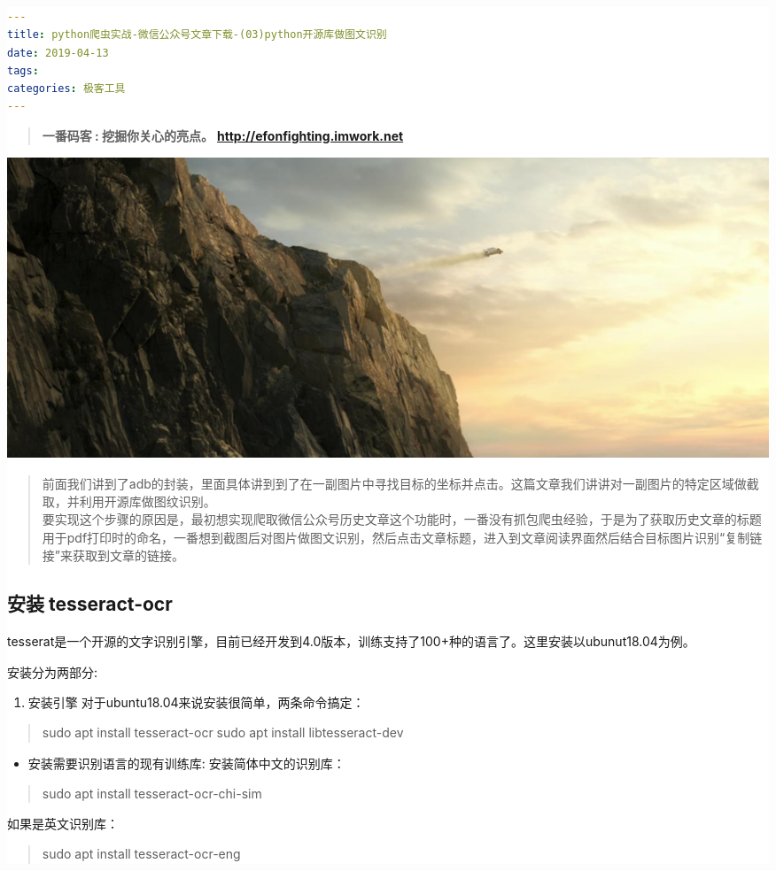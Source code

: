 ```yaml
---
title: python爬虫实战-微信公众号文章下载-(03)python开源库做图文识别
date: 2019-04-13
tags: 
categories: 极客工具
---
```


> **一番码客 : 挖掘你关心的亮点。**
> **http://efonfighting.imwork.net**

<img src="2019-04-13-python爬虫实战-微信公众号文章下载-(03)python开源库做图文识别/fighting1.jpg">

> 前面我们讲到了adb的封装，里面具体讲到到了在一副图片中寻找目标的坐标并点击。这篇文章我们讲讲对一副图片的特定区域做截取，并利用开源库做图纹识别。  
要实现这个步骤的原因是，最初想实现爬取微信公众号历史文章这个功能时，一番没有抓包爬虫经验，于是为了获取历史文章的标题用于pdf打印时的命名，一番想到截图后对图片做图文识别，然后点击文章标题，进入到文章阅读界面然后结合目标图片识别“复制链接”来获取到文章的链接。  



## 安装 tesseract-ocr

tesserat是一个开源的文字识别引擎，目前已经开发到4.0版本，训练支持了100+种的语言了。这里安装以ubunut18.04为例。  

安装分为两部分:
1. 安装引擎
对于ubuntu18.04来说安装很简单，两条命令搞定：
> sudo apt install tesseract-ocr
> sudo apt install libtesseract-dev

* 安装需要识别语言的现有训练库:
安装简体中文的识别库：
> sudo apt install tesseract-ocr-chi-sim

如果是英文识别库：
> sudo apt install tesseract-ocr-eng
